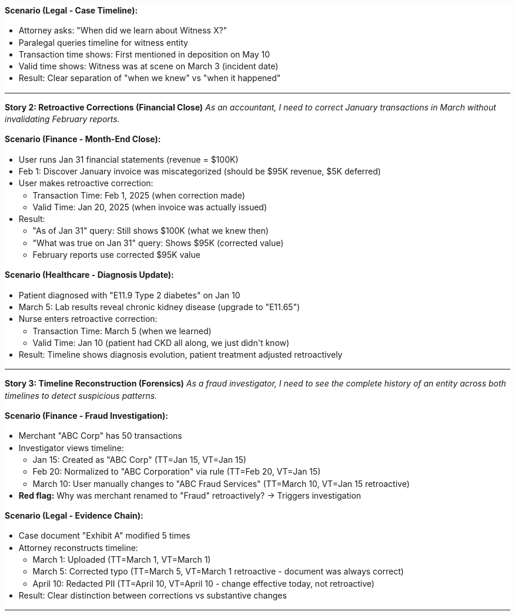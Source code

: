 **Scenario (Legal - Case Timeline):**
- Attorney asks: "When did we learn about Witness X?"
- Paralegal queries timeline for witness entity
- Transaction time shows: First mentioned in deposition on May 10
- Valid time shows: Witness was at scene on March 3 (incident date)
- Result: Clear separation of "when we knew" vs "when it happened"

---

**Story 2: Retroactive Corrections (Financial Close)**
*As an accountant, I need to correct January transactions in March without invalidating February reports.*

**Scenario (Finance - Month-End Close):**
- User runs Jan 31 financial statements (revenue = $100K)
- Feb 1: Discover January invoice was miscategorized (should be $95K revenue, $5K deferred)
- User makes retroactive correction:
  - Transaction Time: Feb 1, 2025 (when correction made)
  - Valid Time: Jan 20, 2025 (when invoice was actually issued)
- Result:
  - "As of Jan 31" query: Still shows $100K (what we knew then)
  - "What was true on Jan 31" query: Shows $95K (corrected value)
  - February reports use corrected $95K value

**Scenario (Healthcare - Diagnosis Update):**
- Patient diagnosed with "E11.9 Type 2 diabetes" on Jan 10
- March 5: Lab results reveal chronic kidney disease (upgrade to "E11.65")
- Nurse enters retroactive correction:
  - Transaction Time: March 5 (when we learned)
  - Valid Time: Jan 10 (patient had CKD all along, we just didn't know)
- Result: Timeline shows diagnosis evolution, patient treatment adjusted retroactively

---

**Story 3: Timeline Reconstruction (Forensics)**
*As a fraud investigator, I need to see the complete history of an entity across both timelines to detect suspicious patterns.*

**Scenario (Finance - Fraud Investigation):**
- Merchant "ABC Corp" has 50 transactions
- Investigator views timeline:
  - Jan 15: Created as "ABC Corp" (TT=Jan 15, VT=Jan 15)
  - Feb 20: Normalized to "ABC Corporation" via rule (TT=Feb 20, VT=Jan 15)
  - March 10: User manually changes to "ABC Fraud Services" (TT=March 10, VT=Jan 15 retroactive)
- **Red flag:** Why was merchant renamed to "Fraud" retroactively? → Triggers investigation

**Scenario (Legal - Evidence Chain):**
- Case document "Exhibit A" modified 5 times
- Attorney reconstructs timeline:
  - March 1: Uploaded (TT=March 1, VT=March 1)
  - March 5: Corrected typo (TT=March 5, VT=March 1 retroactive - document was always correct)
  - April 10: Redacted PII (TT=April 10, VT=April 10 - change effective today, not retroactive)
- Result: Clear distinction between corrections vs substantive changes

---
